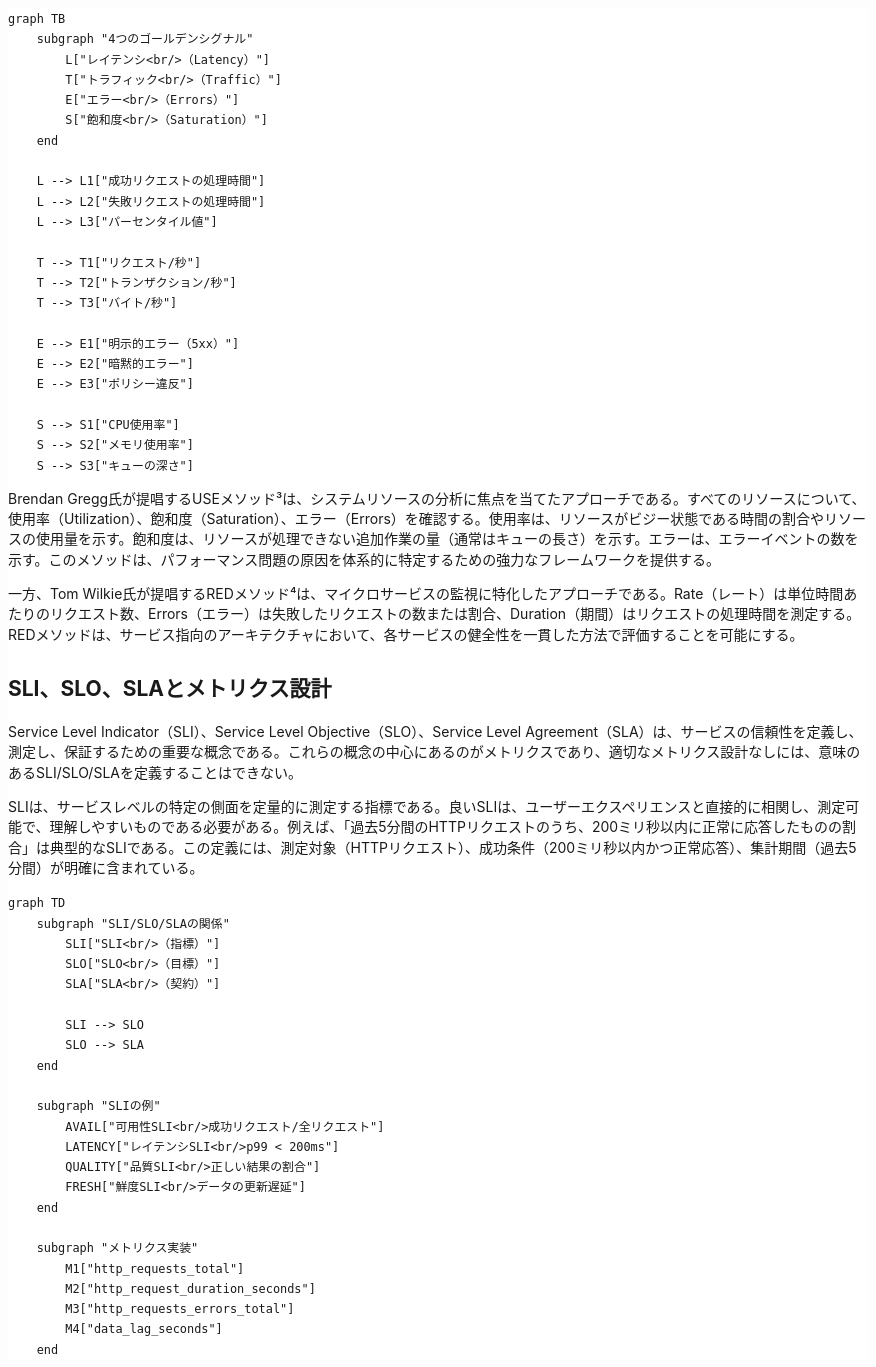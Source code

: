 ```mermaid
graph TB
    subgraph "4つのゴールデンシグナル"
        L["レイテンシ<br/>（Latency）"]
        T["トラフィック<br/>（Traffic）"]
        E["エラー<br/>（Errors）"]
        S["飽和度<br/>（Saturation）"]
    end
    
    L --> L1["成功リクエストの処理時間"]
    L --> L2["失敗リクエストの処理時間"]
    L --> L3["パーセンタイル値"]
    
    T --> T1["リクエスト/秒"]
    T --> T2["トランザクション/秒"]
    T --> T3["バイト/秒"]
    
    E --> E1["明示的エラー（5xx）"]
    E --> E2["暗黙的エラー"]
    E --> E3["ポリシー違反"]
    
    S --> S1["CPU使用率"]
    S --> S2["メモリ使用率"]
    S --> S3["キューの深さ"]
```

Brendan Gregg氏が提唱するUSEメソッド³は、システムリソースの分析に焦点を当てたアプローチである。すべてのリソースについて、使用率（Utilization）、飽和度（Saturation）、エラー（Errors）を確認する。使用率は、リソースがビジー状態である時間の割合やリソースの使用量を示す。飽和度は、リソースが処理できない追加作業の量（通常はキューの長さ）を示す。エラーは、エラーイベントの数を示す。このメソッドは、パフォーマンス問題の原因を体系的に特定するための強力なフレームワークを提供する。

一方、Tom Wilkie氏が提唱するREDメソッド⁴は、マイクロサービスの監視に特化したアプローチである。Rate（レート）は単位時間あたりのリクエスト数、Errors（エラー）は失敗したリクエストの数または割合、Duration（期間）はリクエストの処理時間を測定する。REDメソッドは、サービス指向のアーキテクチャにおいて、各サービスの健全性を一貫した方法で評価することを可能にする。

## SLI、SLO、SLAとメトリクス設計

Service Level Indicator（SLI）、Service Level Objective（SLO）、Service Level Agreement（SLA）は、サービスの信頼性を定義し、測定し、保証するための重要な概念である。これらの概念の中心にあるのがメトリクスであり、適切なメトリクス設計なしには、意味のあるSLI/SLO/SLAを定義することはできない。

SLIは、サービスレベルの特定の側面を定量的に測定する指標である。良いSLIは、ユーザーエクスペリエンスと直接的に相関し、測定可能で、理解しやすいものである必要がある。例えば、「過去5分間のHTTPリクエストのうち、200ミリ秒以内に正常に応答したものの割合」は典型的なSLIである。この定義には、測定対象（HTTPリクエスト）、成功条件（200ミリ秒以内かつ正常応答）、集計期間（過去5分間）が明確に含まれている。

```mermaid
graph TD
    subgraph "SLI/SLO/SLAの関係"
        SLI["SLI<br/>（指標）"]
        SLO["SLO<br/>（目標）"]
        SLA["SLA<br/>（契約）"]
        
        SLI --> SLO
        SLO --> SLA
    end
    
    subgraph "SLIの例"
        AVAIL["可用性SLI<br/>成功リクエスト/全リクエスト"]
        LATENCY["レイテンシSLI<br/>p99 < 200ms"]
        QUALITY["品質SLI<br/>正しい結果の割合"]
        FRESH["鮮度SLI<br/>データの更新遅延"]
    end
    
    subgraph "メトリクス実装"
        M1["http_requests_total"]
        M2["http_request_duration_seconds"]
        M3["http_requests_errors_total"]
        M4["data_lag_seconds"]
    end
```